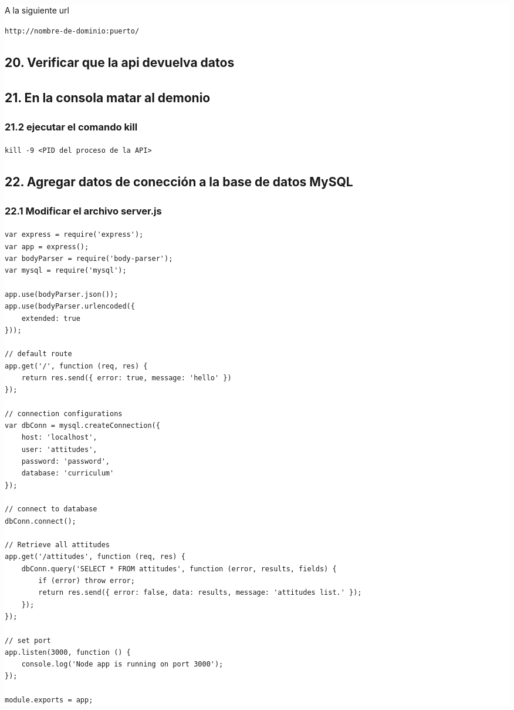 A la siguiente url 

```
http://nombre-de-dominio:puerto/
```

## 20. Verificar que la api devuelva datos

## 21. En la consola matar al demonio

### 21.2 ejecutar el comando kill

```
kill -9 <PID del proceso de la API>
```

## 22. Agregar datos de conección a la base de datos MySQL

### 22.1 Modificar el archivo server.js

```
var express = require('express');
var app = express();
var bodyParser = require('body-parser');
var mysql = require('mysql');

app.use(bodyParser.json());
app.use(bodyParser.urlencoded({
    extended: true
}));

// default route
app.get('/', function (req, res) {
    return res.send({ error: true, message: 'hello' })
});

// connection configurations
var dbConn = mysql.createConnection({
    host: 'localhost',
    user: 'attitudes',
    password: 'password',
    database: 'curriculum'
});

// connect to database
dbConn.connect(); 

// Retrieve all attitudes 
app.get('/attitudes', function (req, res) {
    dbConn.query('SELECT * FROM attitudes', function (error, results, fields) {
        if (error) throw error;
        return res.send({ error: false, data: results, message: 'attitudes list.' });
    });
});

// set port
app.listen(3000, function () {
    console.log('Node app is running on port 3000');
});

module.exports = app;
```
